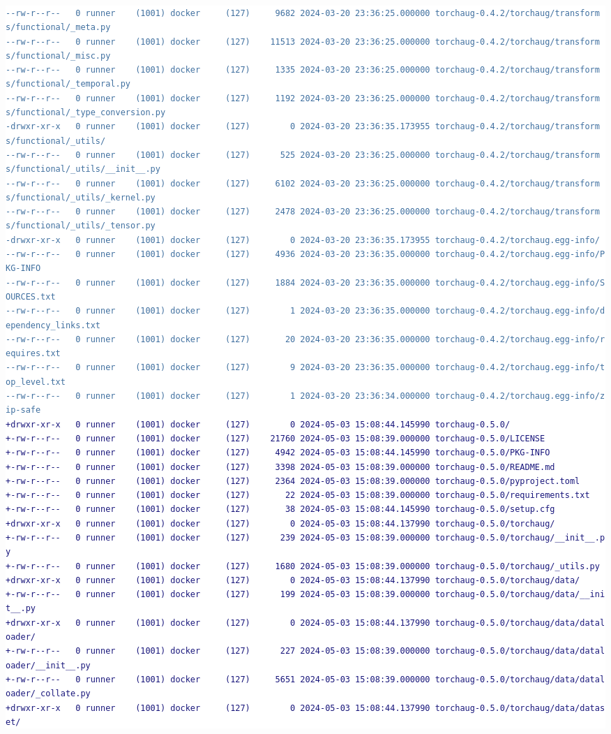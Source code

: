 ```diff
--rw-r--r--   0 runner    (1001) docker     (127)     9682 2024-03-20 23:36:25.000000 torchaug-0.4.2/torchaug/transforms/functional/_meta.py
--rw-r--r--   0 runner    (1001) docker     (127)    11513 2024-03-20 23:36:25.000000 torchaug-0.4.2/torchaug/transforms/functional/_misc.py
--rw-r--r--   0 runner    (1001) docker     (127)     1335 2024-03-20 23:36:25.000000 torchaug-0.4.2/torchaug/transforms/functional/_temporal.py
--rw-r--r--   0 runner    (1001) docker     (127)     1192 2024-03-20 23:36:25.000000 torchaug-0.4.2/torchaug/transforms/functional/_type_conversion.py
-drwxr-xr-x   0 runner    (1001) docker     (127)        0 2024-03-20 23:36:35.173955 torchaug-0.4.2/torchaug/transforms/functional/_utils/
--rw-r--r--   0 runner    (1001) docker     (127)      525 2024-03-20 23:36:25.000000 torchaug-0.4.2/torchaug/transforms/functional/_utils/__init__.py
--rw-r--r--   0 runner    (1001) docker     (127)     6102 2024-03-20 23:36:25.000000 torchaug-0.4.2/torchaug/transforms/functional/_utils/_kernel.py
--rw-r--r--   0 runner    (1001) docker     (127)     2478 2024-03-20 23:36:25.000000 torchaug-0.4.2/torchaug/transforms/functional/_utils/_tensor.py
-drwxr-xr-x   0 runner    (1001) docker     (127)        0 2024-03-20 23:36:35.173955 torchaug-0.4.2/torchaug.egg-info/
--rw-r--r--   0 runner    (1001) docker     (127)     4936 2024-03-20 23:36:35.000000 torchaug-0.4.2/torchaug.egg-info/PKG-INFO
--rw-r--r--   0 runner    (1001) docker     (127)     1884 2024-03-20 23:36:35.000000 torchaug-0.4.2/torchaug.egg-info/SOURCES.txt
--rw-r--r--   0 runner    (1001) docker     (127)        1 2024-03-20 23:36:35.000000 torchaug-0.4.2/torchaug.egg-info/dependency_links.txt
--rw-r--r--   0 runner    (1001) docker     (127)       20 2024-03-20 23:36:35.000000 torchaug-0.4.2/torchaug.egg-info/requires.txt
--rw-r--r--   0 runner    (1001) docker     (127)        9 2024-03-20 23:36:35.000000 torchaug-0.4.2/torchaug.egg-info/top_level.txt
--rw-r--r--   0 runner    (1001) docker     (127)        1 2024-03-20 23:36:34.000000 torchaug-0.4.2/torchaug.egg-info/zip-safe
+drwxr-xr-x   0 runner    (1001) docker     (127)        0 2024-05-03 15:08:44.145990 torchaug-0.5.0/
+-rw-r--r--   0 runner    (1001) docker     (127)    21760 2024-05-03 15:08:39.000000 torchaug-0.5.0/LICENSE
+-rw-r--r--   0 runner    (1001) docker     (127)     4942 2024-05-03 15:08:44.145990 torchaug-0.5.0/PKG-INFO
+-rw-r--r--   0 runner    (1001) docker     (127)     3398 2024-05-03 15:08:39.000000 torchaug-0.5.0/README.md
+-rw-r--r--   0 runner    (1001) docker     (127)     2364 2024-05-03 15:08:39.000000 torchaug-0.5.0/pyproject.toml
+-rw-r--r--   0 runner    (1001) docker     (127)       22 2024-05-03 15:08:39.000000 torchaug-0.5.0/requirements.txt
+-rw-r--r--   0 runner    (1001) docker     (127)       38 2024-05-03 15:08:44.145990 torchaug-0.5.0/setup.cfg
+drwxr-xr-x   0 runner    (1001) docker     (127)        0 2024-05-03 15:08:44.137990 torchaug-0.5.0/torchaug/
+-rw-r--r--   0 runner    (1001) docker     (127)      239 2024-05-03 15:08:39.000000 torchaug-0.5.0/torchaug/__init__.py
+-rw-r--r--   0 runner    (1001) docker     (127)     1680 2024-05-03 15:08:39.000000 torchaug-0.5.0/torchaug/_utils.py
+drwxr-xr-x   0 runner    (1001) docker     (127)        0 2024-05-03 15:08:44.137990 torchaug-0.5.0/torchaug/data/
+-rw-r--r--   0 runner    (1001) docker     (127)      199 2024-05-03 15:08:39.000000 torchaug-0.5.0/torchaug/data/__init__.py
+drwxr-xr-x   0 runner    (1001) docker     (127)        0 2024-05-03 15:08:44.137990 torchaug-0.5.0/torchaug/data/dataloader/
+-rw-r--r--   0 runner    (1001) docker     (127)      227 2024-05-03 15:08:39.000000 torchaug-0.5.0/torchaug/data/dataloader/__init__.py
+-rw-r--r--   0 runner    (1001) docker     (127)     5651 2024-05-03 15:08:39.000000 torchaug-0.5.0/torchaug/data/dataloader/_collate.py
+drwxr-xr-x   0 runner    (1001) docker     (127)        0 2024-05-03 15:08:44.137990 torchaug-0.5.0/torchaug/data/dataset/
```